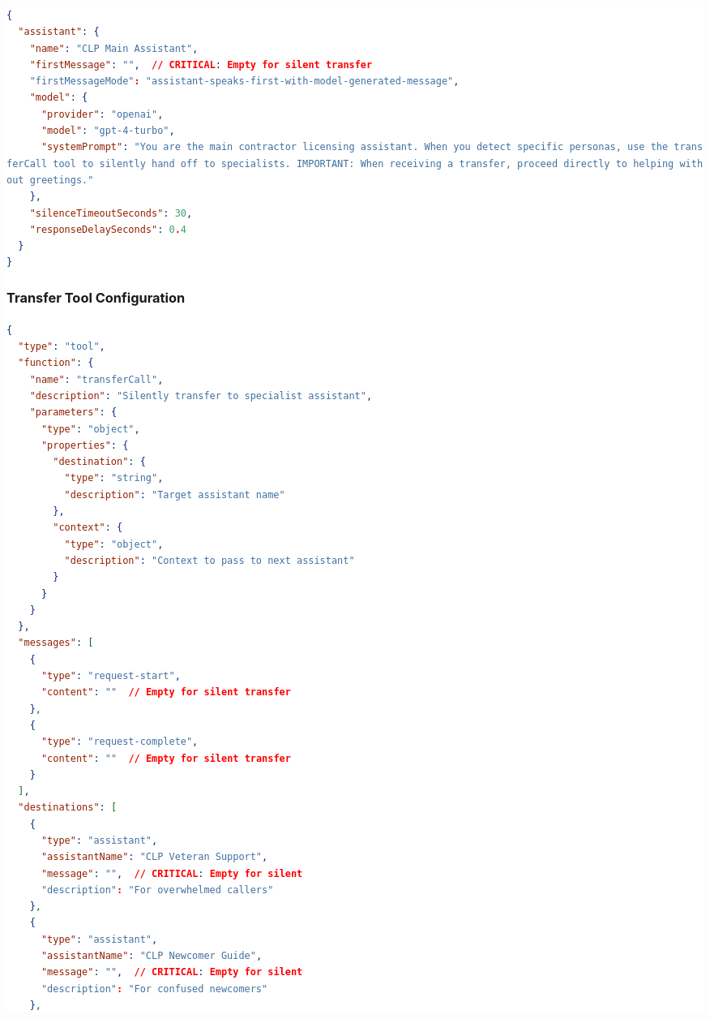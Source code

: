 ```json
{
  "assistant": {
    "name": "CLP Main Assistant",
    "firstMessage": "",  // CRITICAL: Empty for silent transfer
    "firstMessageMode": "assistant-speaks-first-with-model-generated-message",
    "model": {
      "provider": "openai",
      "model": "gpt-4-turbo",
      "systemPrompt": "You are the main contractor licensing assistant. When you detect specific personas, use the transferCall tool to silently hand off to specialists. IMPORTANT: When receiving a transfer, proceed directly to helping without greetings."
    },
    "silenceTimeoutSeconds": 30,
    "responseDelaySeconds": 0.4
  }
}
```

### Transfer Tool Configuration

```json
{
  "type": "tool",
  "function": {
    "name": "transferCall",
    "description": "Silently transfer to specialist assistant",
    "parameters": {
      "type": "object",
      "properties": {
        "destination": {
          "type": "string",
          "description": "Target assistant name"
        },
        "context": {
          "type": "object",
          "description": "Context to pass to next assistant"
        }
      }
    }
  },
  "messages": [
    {
      "type": "request-start",
      "content": ""  // Empty for silent transfer
    },
    {
      "type": "request-complete",
      "content": ""  // Empty for silent transfer
    }
  ],
  "destinations": [
    {
      "type": "assistant",
      "assistantName": "CLP Veteran Support",
      "message": "",  // CRITICAL: Empty for silent
      "description": "For overwhelmed callers"
    },
    {
      "type": "assistant",
      "assistantName": "CLP Newcomer Guide",
      "message": "",  // CRITICAL: Empty for silent
      "description": "For confused newcomers"
    },
```